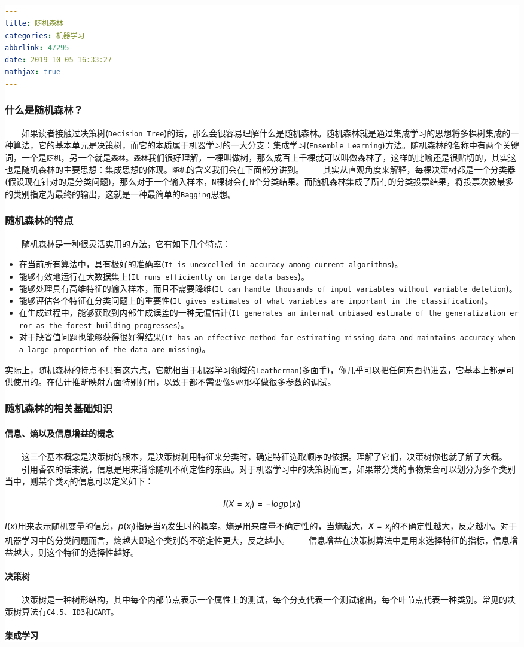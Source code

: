 ```yaml
---
title: 随机森林
categories: 机器学习
abbrlink: 47295
date: 2019-10-05 16:33:27
mathjax: true
---
```

### 什么是随机森林？

&emsp;&emsp;如果读者接触过决策树(`Decision Tree`)的话，那么会很容易理解什么是随机森林。随机森林就是通过集成学习的思想将多棵树集成的一种算法，它的基本单元是决策树，而它的本质属于机器学习的一大分支：集成学习(`Ensemble Learning`)方法。随机森林的名称中有两个关键词，一个是`随机`，另一个就是`森林`。`森林`我们很好理解，一棵叫做树，那么成百上千棵就可以叫做森林了，这样的比喻还是很贴切的，其实这也是随机森林的主要思想：集成思想的体现。`随机`的含义我们会在下面部分讲到。
&emsp;&emsp;其实从直观角度来解释，每棵决策树都是一个分类器(假设现在针对的是分类问题)，那么对于一个输入样本，`N`棵树会有`N`个分类结果。而随机森林集成了所有的分类投票结果，将投票次数最多的类别指定为最终的输出，这就是一种最简单的`Bagging`思想。

### 随机森林的特点

&emsp;&emsp;随机森林是一种很灵活实用的方法，它有如下几个特点：

- 在当前所有算法中，具有极好的准确率(`It is unexcelled in accuracy among current algorithms`)。
- 能够有效地运行在大数据集上(`It runs efficiently on large data bases`)。
- 能够处理具有高维特征的输入样本，而且不需要降维(`It can handle thousands of input variables without variable deletion`)。
- 能够评估各个特征在分类问题上的重要性(`It gives estimates of what variables are important in the classification`)。
- 在生成过程中，能够获取到内部生成误差的一种无偏估计(`It generates an internal unbiased estimate of the generalization error as the forest building progresses`)。
- 对于缺省值问题也能够获得很好得结果(`It has an effective method for estimating missing data and maintains accuracy when a large proportion of the data are missing`)。

实际上，随机森林的特点不只有这六点，它就相当于机器学习领域的`Leatherman`(多面手)，你几乎可以把任何东西扔进去，它基本上都是可供使用的。在估计推断映射方面特别好用，以致于都不需要像`SVM`那样做很多参数的调试。

### 随机森林的相关基础知识

#### 信息、熵以及信息增益的概念

&emsp;&emsp;这三个基本概念是决策树的根本，是决策树利用特征来分类时，确定特征选取顺序的依据。理解了它们，决策树你也就了解了大概。
&emsp;&emsp;引用香农的话来说，信息是用来消除随机不确定性的东西。对于机器学习中的决策树而言，如果带分类的事物集合可以划分为多个类别当中，则某个类$x_i$的信息可以定义如下：

$$
I(X = x_i) = -logp(x_i)
$$

$I(x)$用来表示随机变量的信息，$p(x_i)$指是当$x_i$发生时的概率。熵是用来度量不确定性的，当熵越大，$X = x_i$的不确定性越大，反之越小。对于机器学习中的分类问题而言，熵越大即这个类别的不确定性更大，反之越小。
&emsp;&emsp;信息增益在决策树算法中是用来选择特征的指标，信息增益越大，则这个特征的选择性越好。

#### 决策树

&emsp;&emsp;决策树是一种树形结构，其中每个内部节点表示一个属性上的测试，每个分支代表一个测试输出，每个叶节点代表一种类别。常见的决策树算法有`C4.5`、`ID3`和`CART`。

#### 集成学习
